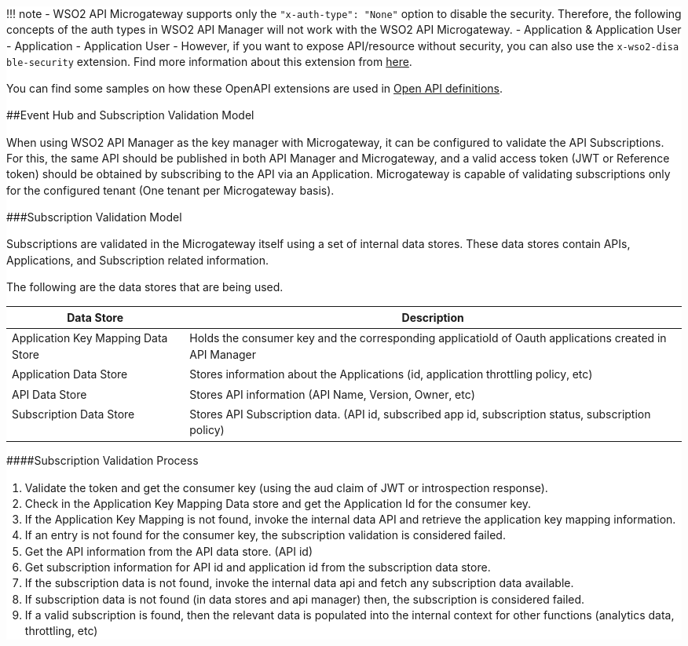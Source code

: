    !!! note 
       -   WSO2 API Microgateway supports only  the `"x-auth-type": "None"` option to disable the security. Therefore, the following concepts of the auth types in WSO2 API Manager will not work with the WSO2 API Microgateway.
           -   Application & Application User
           -   Application
           -   Application User
       -   However, if you want to expose API/resource without security, you can also use the `x-wso2-disable-security` extension. Find more information about this extension from [here](https://mg.docs.wso2.com/en/latest/publish/security/api-authentication/disabling-security/#disabling-security).
   
   You can find some samples on how these OpenAPI extensions are used in [Open API definitions](https://github.com/wso2/product-microgateway/blob/master/samples/).

##Event Hub and Subscription Validation Model
   
   When using WSO2 API Manager as the key manager with Microgateway, it can be configured to validate the API Subscriptions. For this, the same API should be published in both API Manager and Microgateway, and a valid access token (JWT or Reference token) should be obtained by subscribing to the API via an Application. Microgateway is capable of validating subscriptions only for the configured tenant (One tenant per Microgateway basis).
   
   ###Subscription Validation Model
   
   Subscriptions are validated in the Microgateway itself using a set of internal data stores. These data stores contain APIs, Applications, and Subscription related information.
   
   The following are the data stores that are being used.
   
   |Data Store|Description|
   |----------|-----------|
   |Application Key Mapping Data Store|Holds the consumer key and the corresponding applicatioId of Oauth applications created in API Manager|
   |Application Data Store|Stores information about the Applications (id, application throttling policy, etc)|
   |API Data Store|Stores API information (API Name, Version, Owner, etc)|
   |Subscription Data Store|Stores API Subscription data. (API id, subscribed app id, subscription status, subscription policy)|
   
   ####Subscription Validation Process
   
   1. Validate the token and get the consumer key (using the aud claim of JWT or introspection response).
   2. Check in the Application Key Mapping Data store and get the Application Id for the consumer key.
   3. If the Application Key Mapping is not found, invoke the internal data API and retrieve the application key mapping information.
   4. If an entry is not found for the consumer key, the subscription validation is considered failed.
   5. Get the API information from the API data store. (API id)
   6. Get subscription information for API id and application id from the subscription data store.
   7. If the subscription data is not found, invoke the internal data api and fetch any subscription data available.
   8. If subscription data is not found (in data stores and api manager) then, the subscription is considered failed.
   9. If a valid subscription is found, then the relevant data is populated into the internal context for other functions (analytics data, throttling, etc)
   